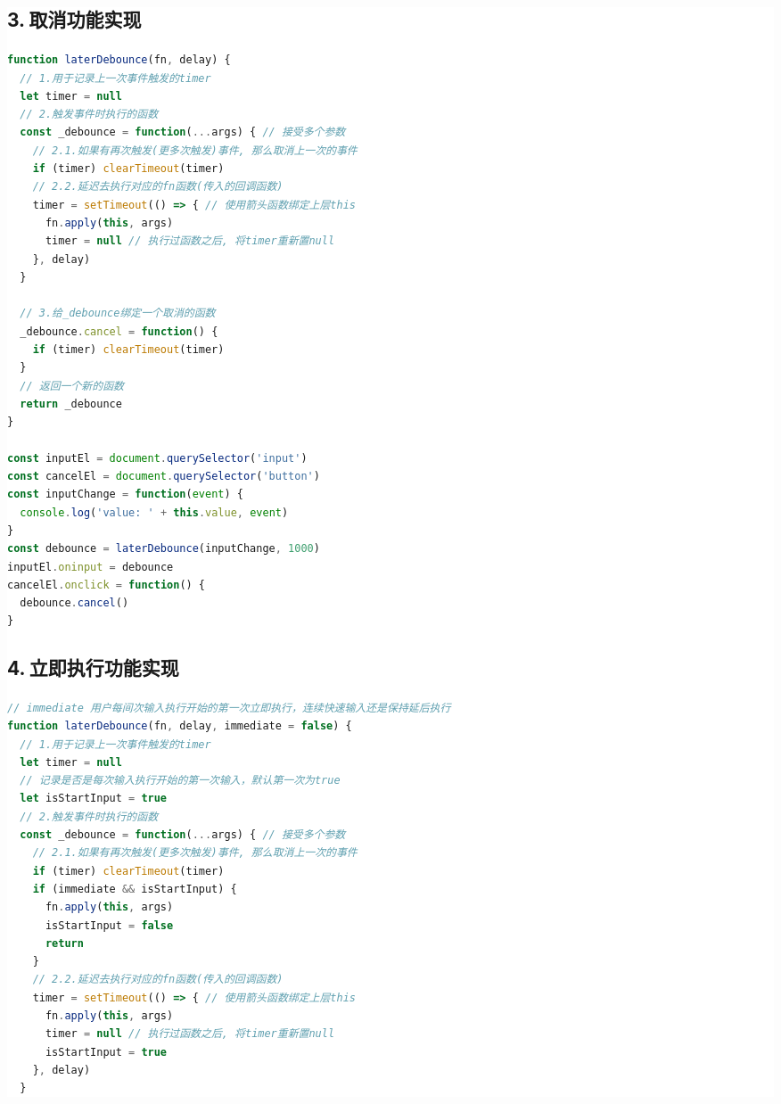## 3. 取消功能实现

```js
function laterDebounce(fn, delay) {
  // 1.用于记录上一次事件触发的timer
  let timer = null
  // 2.触发事件时执行的函数
  const _debounce = function(...args) { // 接受多个参数
    // 2.1.如果有再次触发(更多次触发)事件, 那么取消上一次的事件
    if (timer) clearTimeout(timer)
    // 2.2.延迟去执行对应的fn函数(传入的回调函数)
    timer = setTimeout(() => { // 使用箭头函数绑定上层this
      fn.apply(this, args)
      timer = null // 执行过函数之后, 将timer重新置null
    }, delay)
  }

  // 3.给_debounce绑定一个取消的函数
  _debounce.cancel = function() {
    if (timer) clearTimeout(timer)
  }
  // 返回一个新的函数
  return _debounce
}

const inputEl = document.querySelector('input')
const cancelEl = document.querySelector('button')
const inputChange = function(event) {
  console.log('value: ' + this.value, event)
}
const debounce = laterDebounce(inputChange, 1000)
inputEl.oninput = debounce
cancelEl.onclick = function() {
  debounce.cancel()
}
```

## 4. 立即执行功能实现

```js
// immediate 用户每间次输入执行开始的第一次立即执行，连续快速输入还是保持延后执行
function laterDebounce(fn, delay, immediate = false) {
  // 1.用于记录上一次事件触发的timer
  let timer = null
  // 记录是否是每次输入执行开始的第一次输入，默认第一次为true
  let isStartInput = true
  // 2.触发事件时执行的函数
  const _debounce = function(...args) { // 接受多个参数
    // 2.1.如果有再次触发(更多次触发)事件, 那么取消上一次的事件
    if (timer) clearTimeout(timer)
    if (immediate && isStartInput) {
      fn.apply(this, args)
      isStartInput = false
      return
    }
    // 2.2.延迟去执行对应的fn函数(传入的回调函数)
    timer = setTimeout(() => { // 使用箭头函数绑定上层this
      fn.apply(this, args)
      timer = null // 执行过函数之后, 将timer重新置null
      isStartInput = true
    }, delay)
  }

```